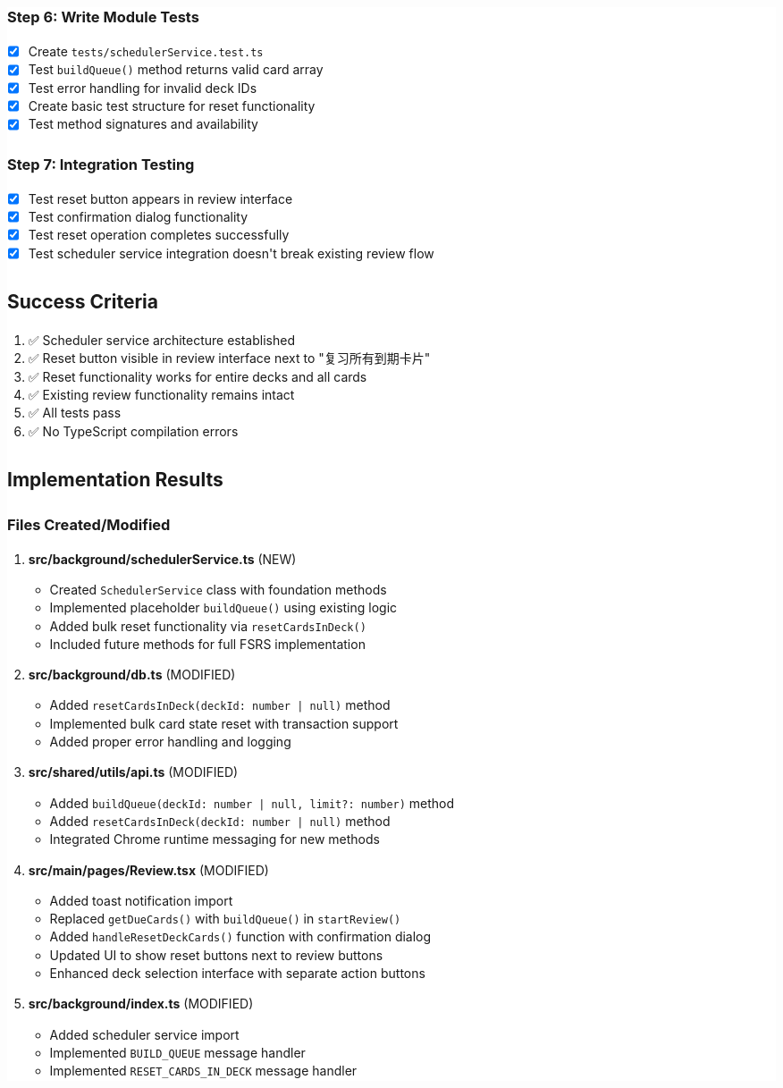 ### Step 6: Write Module Tests
- [x] Create `tests/schedulerService.test.ts`
- [x] Test `buildQueue()` method returns valid card array
- [x] Test error handling for invalid deck IDs
- [x] Create basic test structure for reset functionality
- [x] Test method signatures and availability

### Step 7: Integration Testing
- [x] Test reset button appears in review interface
- [x] Test confirmation dialog functionality
- [x] Test reset operation completes successfully
- [x] Test scheduler service integration doesn't break existing review flow

## Success Criteria
1. ✅ Scheduler service architecture established
2. ✅ Reset button visible in review interface next to "复习所有到期卡片"
3. ✅ Reset functionality works for entire decks and all cards
4. ✅ Existing review functionality remains intact
5. ✅ All tests pass
6. ✅ No TypeScript compilation errors

## Implementation Results

### Files Created/Modified

1. **src/background/schedulerService.ts** (NEW)
   - Created `SchedulerService` class with foundation methods
   - Implemented placeholder `buildQueue()` using existing logic
   - Added bulk reset functionality via `resetCardsInDeck()`
   - Included future methods for full FSRS implementation

2. **src/background/db.ts** (MODIFIED)
   - Added `resetCardsInDeck(deckId: number | null)` method
   - Implemented bulk card state reset with transaction support
   - Added proper error handling and logging

3. **src/shared/utils/api.ts** (MODIFIED)
   - Added `buildQueue(deckId: number | null, limit?: number)` method
   - Added `resetCardsInDeck(deckId: number | null)` method
   - Integrated Chrome runtime messaging for new methods

4. **src/main/pages/Review.tsx** (MODIFIED)
   - Added toast notification import
   - Replaced `getDueCards()` with `buildQueue()` in `startReview()`
   - Added `handleResetDeckCards()` function with confirmation dialog
   - Updated UI to show reset buttons next to review buttons
   - Enhanced deck selection interface with separate action buttons

5. **src/background/index.ts** (MODIFIED)
   - Added scheduler service import
   - Implemented `BUILD_QUEUE` message handler
   - Implemented `RESET_CARDS_IN_DECK` message handler
